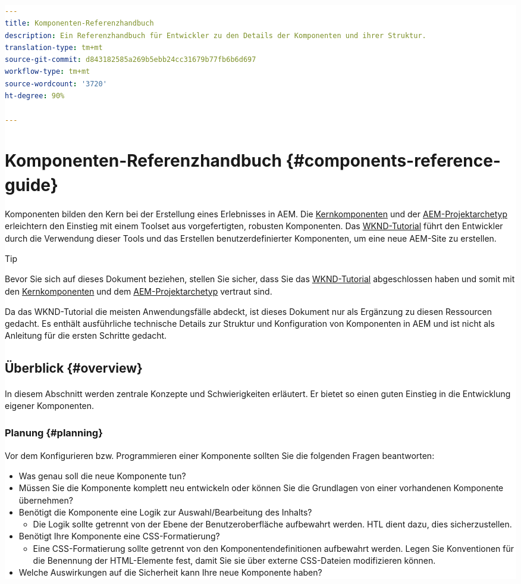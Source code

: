 ```yaml
---
title: Komponenten-Referenzhandbuch
description: Ein Referenzhandbuch für Entwickler zu den Details der Komponenten und ihrer Struktur.
translation-type: tm+mt
source-git-commit: d843182585a269b5ebb24cc31679b77fb6b6d697
workflow-type: tm+mt
source-wordcount: '3720'
ht-degree: 90%

---
```



# Komponenten-Referenzhandbuch {#components-reference-guide}

Komponenten bilden den Kern bei der Erstellung eines Erlebnisses in AEM. Die [Kernkomponenten](https://experienceleague.adobe.com/docs/experience-manager-core-components/using/introduction.html?lang=de) und der [AEM-Projektarchetyp](https://experienceleague.adobe.com/docs/experience-manager-core-components/using/developing/archetype/overview.html?lang=de) erleichtern den Einstieg mit einem Toolset aus vorgefertigten, robusten Komponenten. Das [WKND-Tutorial](/help/implementing/developing/introduction/develop-wknd-tutorial.md) führt den Entwickler durch die Verwendung dieser Tools und das Erstellen benutzerdefinierter Komponenten, um eine neue AEM-Site zu erstellen.

>[!TIP]
>
>Bevor Sie sich auf dieses Dokument beziehen, stellen Sie sicher, dass Sie das [WKND-Tutorial](/help/implementing/developing/introduction/develop-wknd-tutorial.md) abgeschlossen haben und somit mit den [Kernkomponenten](https://experienceleague.adobe.com/docs/experience-manager-core-components/using/introduction.html) und dem [AEM-Projektarchetyp](https://experienceleague.adobe.com/docs/experience-manager-core-components/using/developing/archetype/overview.html) vertraut sind.

Da das WKND-Tutorial die meisten Anwendungsfälle abdeckt, ist dieses Dokument nur als Ergänzung zu diesen Ressourcen gedacht. Es enthält ausführliche technische Details zur Struktur und Konfiguration von Komponenten in AEM und ist nicht als Anleitung für die ersten Schritte gedacht.

## Überblick {#overview}

In diesem Abschnitt werden zentrale Konzepte und Schwierigkeiten erläutert. Er bietet so einen guten Einstieg in die Entwicklung eigener Komponenten.

### Planung {#planning}

Vor dem Konfigurieren bzw. Programmieren einer Komponente sollten Sie die folgenden Fragen beantworten:

* Was genau soll die neue Komponente tun?
* Müssen Sie die Komponente komplett neu entwickeln oder können Sie die Grundlagen von einer vorhandenen Komponente übernehmen?
* Benötigt die Komponente eine Logik zur Auswahl/Bearbeitung des Inhalts?
   * Die Logik sollte getrennt von der Ebene der Benutzeroberfläche aufbewahrt werden. HTL dient dazu, dies sicherzustellen.
* Benötigt Ihre Komponente eine CSS-Formatierung?
   * Eine CSS-Formatierung sollte getrennt von den Komponentendefinitionen aufbewahrt werden. Legen Sie Konventionen für die Benennung der HTML-Elemente fest, damit Sie sie über externe CSS-Dateien modifizieren können.
* Welche Auswirkungen auf die Sicherheit kann Ihre neue Komponente haben?
